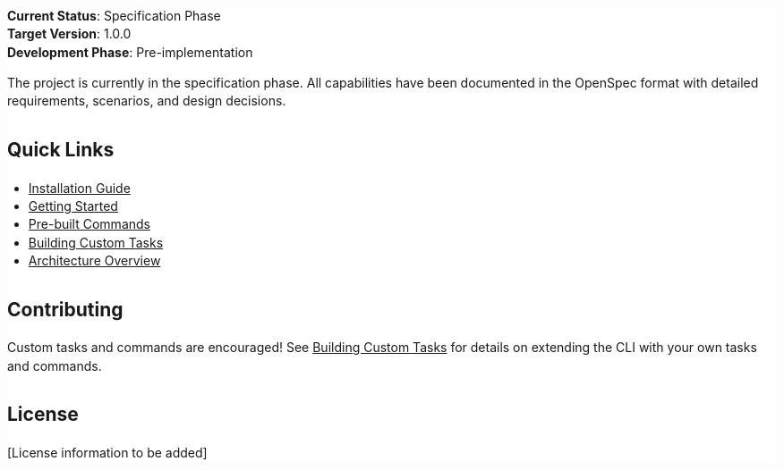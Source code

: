 **Current Status**: Specification Phase  
**Target Version**: 1.0.0  
**Development Phase**: Pre-implementation

The project is currently in the specification phase. All capabilities have been documented in the OpenSpec format with detailed requirements, scenarios, and design decisions.

## Quick Links

- [Installation Guide](Installation.md)
- [Getting Started](Getting-Started.md)
- [Pre-built Commands](Process-Functions.md)
- [Building Custom Tasks](Building-Custom-Tasks.md)
- [Architecture Overview](Architecture.md)

## Contributing

Custom tasks and commands are encouraged! See [Building Custom Tasks](Building-Custom-Tasks.md) for details on extending the CLI with your own tasks and commands.

## License

[License information to be added]
